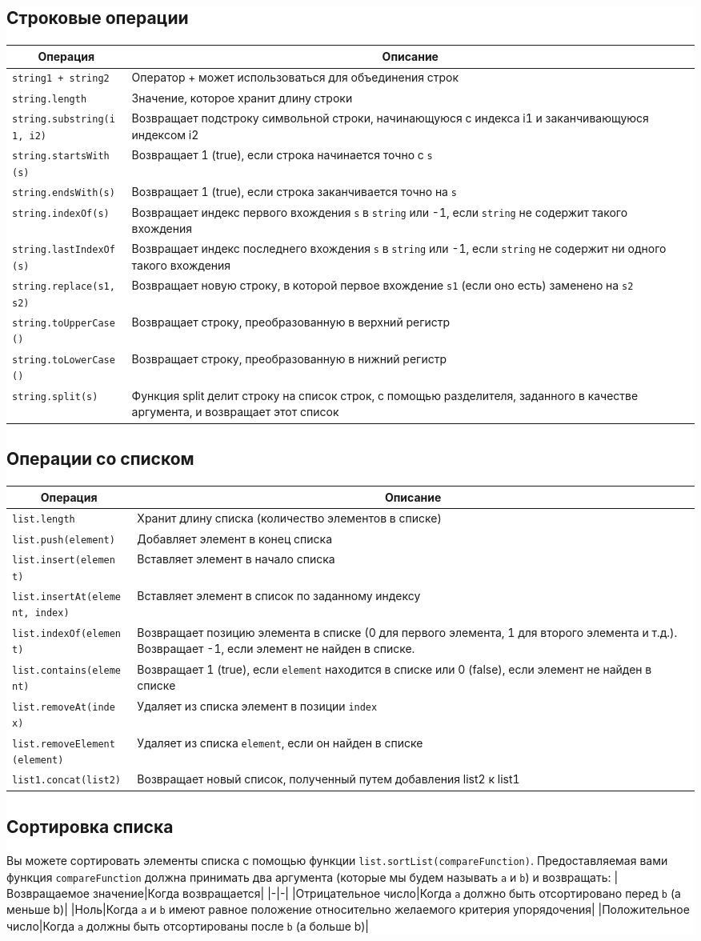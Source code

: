 ## Строковые операции

|Операция|Описание|
|-|-|
|``string1 + string2``|Оператор + может использоваться для объединения строк|
|``string.length``|Значение, которое хранит длину строки|
|``string.substring(i1, i2)``|Возвращает подстроку символьной строки, начинающуюся с индекса i1 и заканчивающуюся индексом i2|
|``string.startsWith(s)``|Возвращает 1 (true), если строка начинается точно с ``s``|
|``string.endsWith(s)``|Возвращает 1 (true), если строка заканчивается точно на ``s``|
|``string.indexOf(s)``|Возвращает индекс первого вхождения ``s`` в ``string`` или -1, если ``string`` не содержит такого вхождения|
|``string.lastIndexOf(s)``|Возвращает индекс последнего вхождения ``s`` в ``string`` или -1, если ``string`` не содержит ни одного такого вхождения|
|``string.replace(s1, s2)``|Возвращает новую строку, в которой первое вхождение ``s1`` (если оно есть) заменено на ``s2``|
|``string.toUpperCase()``|Возвращает строку, преобразованную в верхний регистр|
|``string.toLowerCase()``|Возвращает строку, преобразованную в нижний регистр|
|``string.split(s)``|Функция split делит строку на список строк, с помощью разделителя, заданного в качестве аргумента, и возвращает этот список|


## Операции со списком
|Операция|Описание|
|-|-|
|``list.length``|Хранит длину списка (количество элементов в списке)|
|``list.push(element)``|Добавляет элемент в конец списка|
|``list.insert(element)``|Вставляет элемент в начало списка|
|``list.insertAt(element, index)``|Вставляет элемент в список по заданному индексу|
|``list.indexOf(element)``|Возвращает позицию элемента в списке (0 для первого элемента, 1 для второго элемента и т.д.). Возвращает -1, если элемент не найден в списке.|
|``list.contains(element)``|Возвращает 1 (true), если ``element`` находится в списке или 0 (false), если элемент не найден в списке|
|``list.removeAt(index)``|Удаляет из списка элемент в позиции ``index``|
|``list.removeElement(element)``|Удаляет из списка ``element``, если он найден в списке|
|``list1.concat(list2)``|Возвращает новый список, полученный путем добавления list2 к list1|

## Сортировка списка

Вы можете сортировать элементы списка с помощью функции ``list.sortList(compareFunction)``. Предоставляемая вами функция ``compareFunction`` должна принимать два аргумента (которые мы будем называть ``a`` и ``b``) и возвращать:
|Возвращаемое значение|Когда возвращается|
|-|-|
|Отрицательное число|Когда ``a`` должно быть отсортировано перед ``b`` (a меньше b)|
|Ноль|Когда ``a`` и ``b`` имеют равное положение относительно желаемого критерия упорядочения|
|Положительное число|Когда ``a`` должны быть отсортированы после ``b`` (a больше b)|

